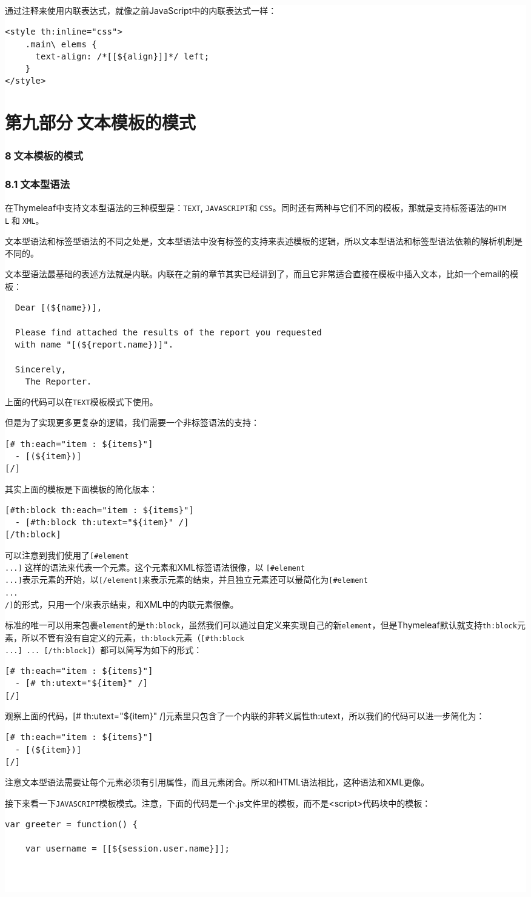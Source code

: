 通过注释来使用内联表达式，就像之前JavaScript中的内联表达式一样：
<pre class="prettyprint">&lt;style th:inline="css"&gt;
    .main\ elems {
      text-align: /*[[${align}]]*/ left;
    }
&lt;/style&gt;</pre>

# 第九部分 文本模板的模式
<h3>8 文本模板的模式</h3>
<h3>8.1 文本型语法</h3>
在Thymeleaf中支持文本型语法的三种模型是：<code>TEXT</code><span>, </span><code>JAVASCRIPT</code>和<span> </span><code>CSS</code>。同时还有两种与它们不同的模板，那就是支持标签语法的<code>HTML</code><span> 和 </span><code>XML</code>。

文本型语法和标签型语法的不同之处是，文本型语法中没有标签的支持来表述模板的逻辑，所以文本型语法和标签型语法依赖的解析机制是不同的。

文本型语法最基础的表述方法就是内联。内联在之前的章节其实已经讲到了，而且它非常适合直接在模板中插入文本，比如一个email的模板：
<pre class="prettyprint">  Dear [(${name})],

  Please find attached the results of the report you requested
  with name "[(${report.name})]".

  Sincerely,
    The Reporter.</pre>
上面的代码可以在<code>TEXT</code>模板模式下使用。<span></span>

但是为了实现更多更复杂的逻辑，我们需要一个非标签语法的支持：
<pre class="prettyprint">[# th:each="item : ${items}"]
  - [(${item})]
[/]</pre>
其实上面的模板是下面模板的简化版本：
<pre class="prettyprint">[#th:block th:each="item : ${items}"]
  - [#th:block th:utext="${item}" /]
[/th:block]</pre>
可以注意到我们使用了<code>[#element ...]</code><span> 这样的语法来代表一个元素。这个元素和XML标签语法很像，以 <code>[#element ...]</code>表示元素的开始，以<code>[/element]</code>来表示元素的结束，并且独立元素还可以最简化为<code>[#element ... /]</code>的形式，只用一个/来表示结束，和XML中的内联元素很像。</span>

标准的唯一可以用来包裹<code>element</code>的是<code>th:block</code>，虽然我们可以通过自定义来实现自己的新<code>element</code>，但是Thymeleaf默认就支持<code>th:block</code>元素，所以不管有没有自定义的元素，<code>th:block</code>元素（<code>[#th:block ...] ... [/th:block]</code>）都可以简写为如下的形式：
<pre class="prettyprint">[# th:each="item : ${items}"]
  - [# th:utext="${item}" /]
[/]</pre>
观察上面的代码，[# th:utext="${item}" /]元素里只包含了一个内联的非转义属性th:utext，所以我们的代码可以进一步简化为：
<pre class="prettyprint">[# th:each="item : ${items}"]
  - [(${item})]
[/]</pre>
注意文本型语法需要让每个元素必须有引用属性，而且元素闭合。所以和HTML语法相比，这种语法和XML更像。

接下来看一下<code>JAVASCRIPT</code>模板模式。注意，下面的代码是一个.js文件里的模板，而不是&lt;script&gt;代码块中的模板：<span></span>
<pre class="prettyprint">var greeter = function() {

    var username = [[${session.user.name}]];
